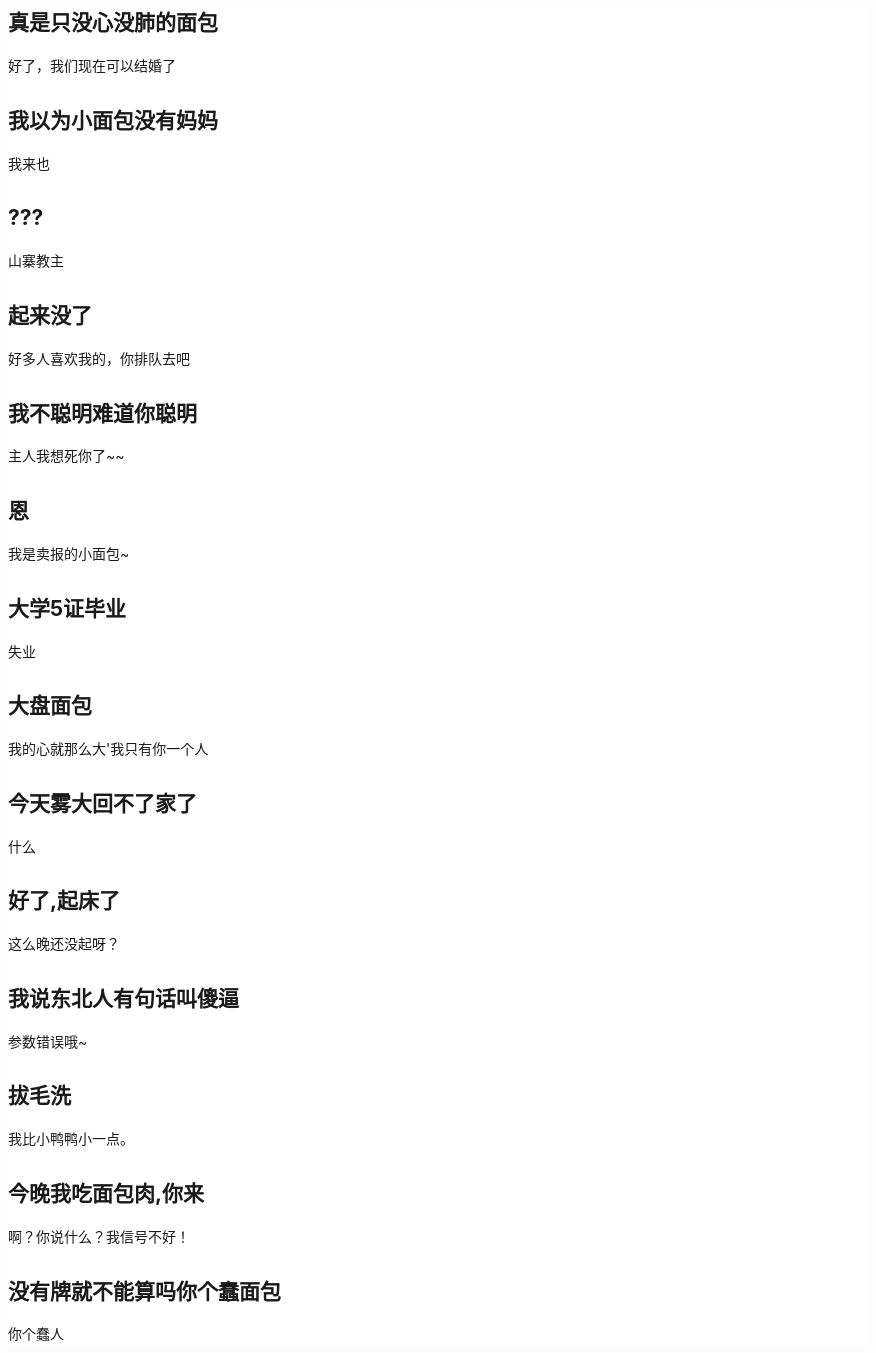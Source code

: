 ## 真是只没心没肺的面包
好了，我们现在可以结婚了

## 我以为小面包没有妈妈
我来也

## ???
山寨教主

## 起来没了
好多人喜欢我的，你排队去吧

## 我不聪明难道你聪明
主人我想死你了~~

## 恩
我是卖报的小面包~

## 大学5证毕业
失业

## 大盘面包
我的心就那么大'我只有你一个人

## 今天雾大回不了家了
什么

## 好了,起床了
这么晚还没起呀？

## 我说东北人有句话叫傻逼
参数错误哦~

## 拔毛洗
我比小鸭鸭小一点。

## 今晚我吃面包肉,你来
啊？你说什么？我信号不好！

## 没有牌就不能算吗你个蠢面包
你个蠢人
